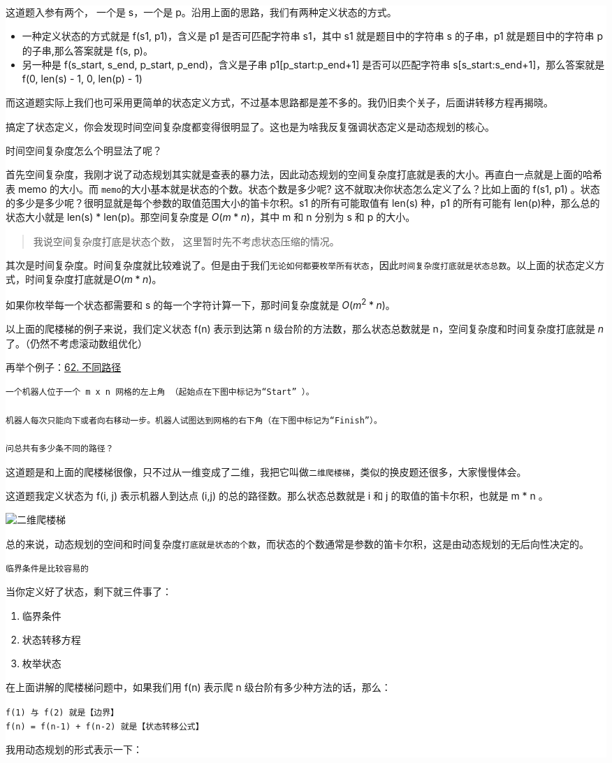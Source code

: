 这道题入参有两个， 一个是 s，一个是 p。沿用上面的思路，我们有两种定义状态的方式。

- 一种定义状态的方式就是 f(s1, p1)，含义是 p1 是否可匹配字符串 s1，其中 s1 就是题目中的字符串 s 的子串，p1 就是题目中的字符串 p 的子串,那么答案就是 f(s, p)。
- 另一种是 f(s_start, s_end, p_start, p_end)，含义是子串 p1[p_start:p_end+1] 是否可以匹配字符串 s[s_start:s_end+1]，那么答案就是 f(0, len(s) - 1, 0, len(p) - 1)

而这道题实际上我们也可采用更简单的状态定义方式，不过基本思路都是差不多的。我仍旧卖个关子，后面讲转移方程再揭晓。

搞定了状态定义，你会发现时间空间复杂度都变得很明显了。这也是为啥我反复强调状态定义是动态规划的核心。

时间空间复杂度怎么个明显法了呢？

首先空间复杂度，我刚才说了动态规划其实就是查表的暴力法，因此动态规划的空间复杂度打底就是表的大小。再直白一点就是上面的哈希表 memo 的大小。而 `memo`的大小基本就是状态的个数。状态个数是多少呢? 这不就取决你状态怎么定义了么？比如上面的 f(s1, p1) 。状态的多少是多少呢？很明显就是每个参数的取值范围大小的笛卡尔积。s1 的所有可能取值有 len(s) 种，p1 的所有可能有 len(p)种，那么总的状态大小就是 len(s) \* len(p)。那空间复杂度是 $O(m * n)$，其中 m 和 n 分别为 s 和 p 的大小。

> 我说空间复杂度打底是状态个数， 这里暂时先不考虑状态压缩的情况。

其次是时间复杂度。时间复杂度就比较难说了。但是由于我们`无论如何都要枚举所有状态`，因此`时间复杂度打底就是状态总数`。以上面的状态定义方式，时间复杂度打底就是$O(m * n)$。

如果你枚举每一个状态都需要和 s 的每一个字符计算一下，那时间复杂度就是 $O(m^2 * n)$。

以上面的爬楼梯的例子来说，我们定义状态 f(n) 表示到达第 n 级台阶的方法数，那么状态总数就是 n，空间复杂度和时间复杂度打底就是 $n$ 了。（仍然不考虑滚动数组优化）

再举个例子：[62. 不同路径](https://github.com/azl397985856/leetcode/blob/master/problems/62.unique-paths.md)

```
一个机器人位于一个 m x n 网格的左上角 （起始点在下图中标记为“Start” ）。

机器人每次只能向下或者向右移动一步。机器人试图达到网格的右下角（在下图中标记为“Finish”）。

问总共有多少条不同的路径？
```

这道题是和上面的爬楼梯很像，只不过从一维变成了二维，我把它叫做`二维爬楼梯`，类似的换皮题还很多，大家慢慢体会。

这道题我定义状态为 f(i, j) 表示机器人到达点 (i,j) 的总的路径数。那么状态总数就是 i 和 j 的取值的笛卡尔积，也就是 m \* n 。

![二维爬楼梯](https://p.ipic.vip/p8qlli.jpg)

总的来说，动态规划的空间和时间复杂度`打底就是状态的个数`，而状态的个数通常是参数的笛卡尔积，这是由动态规划的无后向性决定的。

`临界条件是比较容易的`

当你定义好了状态，剩下就三件事了：

1. 临界条件

2. 状态转移方程

3. 枚举状态

在上面讲解的爬楼梯问题中，如果我们用 f(n) 表示爬 n 级台阶有多少种方法的话，那么：

```
f(1) 与 f(2) 就是【边界】
f(n) = f(n-1) + f(n-2) 就是【状态转移公式】

```

我用动态规划的形式表示一下：
